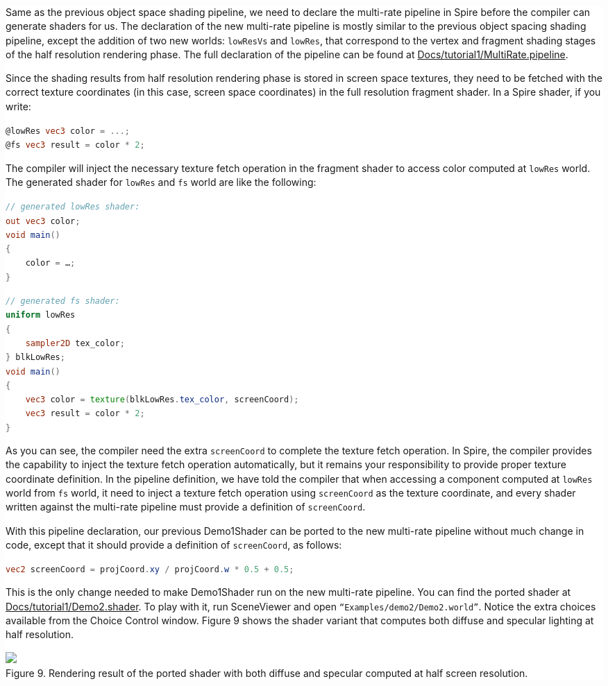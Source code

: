 Same as the previous object space shading pipeline, we need to declare the multi-rate pipeline in Spire before the compiler can generate shaders for us. The declaration of the new multi-rate pipeline is mostly similar to the previous object spacing shading pipeline, except the addition of two new worlds: `lowResVs` and `lowRes`, that correspond to the vertex and fragment shading stages of the half resolution rendering phase. The full declaration of the pipeline can be found at [Docs/tutorial1/MultiRate.pipeline](https://github.com/csyonghe/Spire/blob/master/Docs/tutorial1/MultiRate.pipeline).

Since the shading results from half resolution rendering phase is stored in screen space textures, they need to be fetched with the correct texture coordinates (in this case, screen space coordinates) in the full resolution fragment shader. In a Spire shader, if you write:
```glsl
@lowRes vec3 color = ...;
@fs vec3 result = color * 2;
```
The compiler will inject the necessary texture fetch operation in the fragment shader to access color computed at `lowRes` world. The generated shader for `lowRes` and `fs` world are like the following:
```glsl
// generated lowRes shader:
out vec3 color;
void main()
{
    color = …;
}
```
```glsl
// generated fs shader:
uniform lowRes
{
    sampler2D tex_color;
} blkLowRes;
void main()
{
    vec3 color = texture(blkLowRes.tex_color, screenCoord);
    vec3 result = color * 2; 
}
```
As you can see, the compiler need the extra `screenCoord` to complete the texture fetch operation. In Spire, the compiler provides the capability to inject the texture fetch operation automatically, but it remains your responsibility to provide proper texture coordinate definition.  In the pipeline definition, we have told the compiler that when accessing a component computed at `lowRes` world from `fs` world, it need to inject a texture fetch operation using `screenCoord` as the texture coordinate, and every shader written against the multi-rate pipeline must provide a definition of `screenCoord`.

With this pipeline declaration, our previous Demo1Shader can be ported to the new multi-rate pipeline without much change in code, except that it should provide a definition of `screenCoord`, as follows:
```glsl
vec2 screenCoord = projCoord.xy / projCoord.w * 0.5 + 0.5;
```
This is the only change needed to make Demo1Shader run on the new multi-rate pipeline. You can find the ported shader at [Docs/tutorial1/Demo2.shader](https://github.com/csyonghe/Spire/blob/master/Docs/tutorial1/Demo2.shader). To play with it, run SceneViewer and open `“Examples/demo2/Demo2.world”`. Notice the extra choices available from the Choice Control window. Figure 9 shows the shader variant that computes both diffuse and specular lighting at half resolution.

<img src="https://github.com/csyonghe/Spire/blob/master/Docs/tutorial1/img/10.png"/><br/>
Figure 9. Rendering result of the ported shader with both diffuse and specular computed at half screen resolution.
